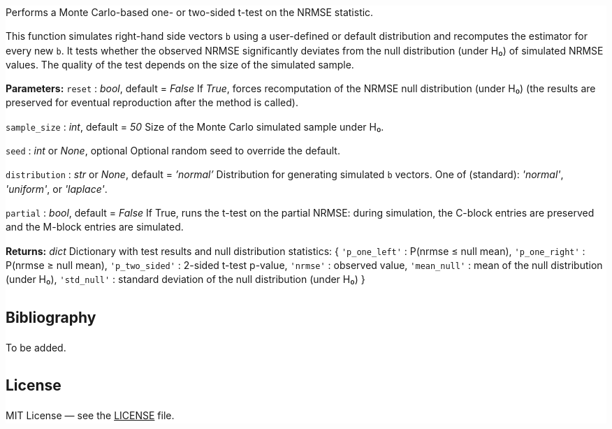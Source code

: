 Performs a Monte Carlo-based one- or two-sided t-test on the NRMSE statistic.

This function simulates right-hand side vectors `b` using a user-defined or default distribution and recomputes the estimator for every new `b`. It
tests whether the observed NRMSE significantly deviates from the null distribution (under H₀) of simulated NRMSE values. The quality of the test depends on the size of the simulated sample.

**Parameters:**
`reset` : *bool*, default = *False*
    If *True*, forces recomputation of the NRMSE null distribution (under H₀) (the results are preserved for eventual reproduction after the method is called).

`sample_size` : *int*, default = *50*
    Size of the Monte Carlo simulated sample under H₀.

`seed` : *int* or *None*, optional
    Optional random seed to override the default.

`distribution` : *str* or *None*, default = *’normal’*
    Distribution for generating simulated `b` vectors. One of (standard): *'normal'*, *'uniform'*, or *'laplace'*.
    
`partial` : *bool*, default = *False*
    If True, runs the t-test on the partial NRMSE: during simulation, the C-block entries are preserved and the M-block entries are simulated.

**Returns:**
*dict*
    Dictionary with test results and null distribution statistics:
    {
        `'p_one_left'`  : P(nrmse ≤ null mean),
        `'p_one_right'` : P(nrmse ≥ null mean),
        `'p_two_sided'` : 2-sided t-test p-value,
        `'nrmse'`       : observed value,
        `'mean_null'`   : mean of the null distribution (under H₀),
        `'std_null'`    : standard deviation of the null distribution (under H₀)
    }

## Bibliography
To be added.

## License
MIT License — see the [LICENSE](LICENSE) file.
